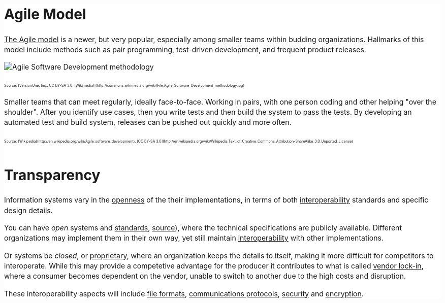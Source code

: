 Agile Model
========================================================

[The Agile model](http://en.wikipedia.org/wiki/Agile_software_development) is a 
newer, but very popular, especially among smaller teams within budding organizations. 
Hallmarks of this model include methods such as pair programming, test-driven 
development, and frequent product releases.

![Agile Software Development methodology](http://upload.wikimedia.org/wikipedia/commons/thumb/6/6c/Agile_Software_Development_methodology.jpg/387px-Agile_Software_Development_methodology.jpg)

<small style="font-size:.5em">
Source: [VersionOne, Inc., CC BY-SA 3.0, (Wikimedia)](http://commons.wikimedia.org/wiki/File:Agile_Software_Development_methodology.jpg)
</small>

Smaller teams that can meet regularly, ideally face-to-face. Working in pairs, 
with one person coding and other helping "over the shoulder". After you identify 
use cases, then you write tests and then build the system to pass the tests. By 
developing an automated test and build system, releases can be pushed out quickly 
and more often.

<small style="font-size:.5em">
Source: [Wikipedia](http://en.wikipedia.org/wiki/Agile_software_development), 
[CC BY-SA 3.0](http://en.wikipedia.org/wiki/Wikipedia:Text_of_Creative_Commons_Attribution-ShareAlike_3.0_Unported_License)
</small>

Transparency
========================================================

Information systems vary in the 
[openness](http://en.wikipedia.org/wiki/Open_system_%28computing%29) of the 
their implementations, in terms of both 
[interoperability](http://en.wikipedia.org/wiki/Interoperability) standards and 
specific design details.

You can have *open* systems and 
[standards](http://en.wikipedia.org/wiki/Open_standard), 
[source](http://en.wikipedia.org/wiki/Open_source)), where the technical 
specifications are publicly available. Different organizations may implement them 
in their own way, yet still maintain [interoperability](http://en.wikipedia.org/wiki/Interoperability) with other implementations.

Or systems be *closed*, or 
[proprietary](http://en.wikipedia.org/wiki/Proprietary_software), where an 
organization keeps the details to itself, making it more difficult for 
competitors to interoperate. While this may provide a competetive advantage for
the producer it contributes to what is called [vendor lock-in](http://en.wikipedia.org/wiki/Vendor_lock-in), where a consumer becomes dependent on the vendor, unable to 
switch to another due to the high costs and disruption.

These interoperability aspects will include 
[file formats](http://en.wikipedia.org/wiki/File_format), 
[communications protocols](http://en.wikipedia.org/wiki/Communications_protocol), 
[security](http://en.wikipedia.org/wiki/Information_security) and 
[encryption](http://en.wikipedia.org/wiki/Encryption).
